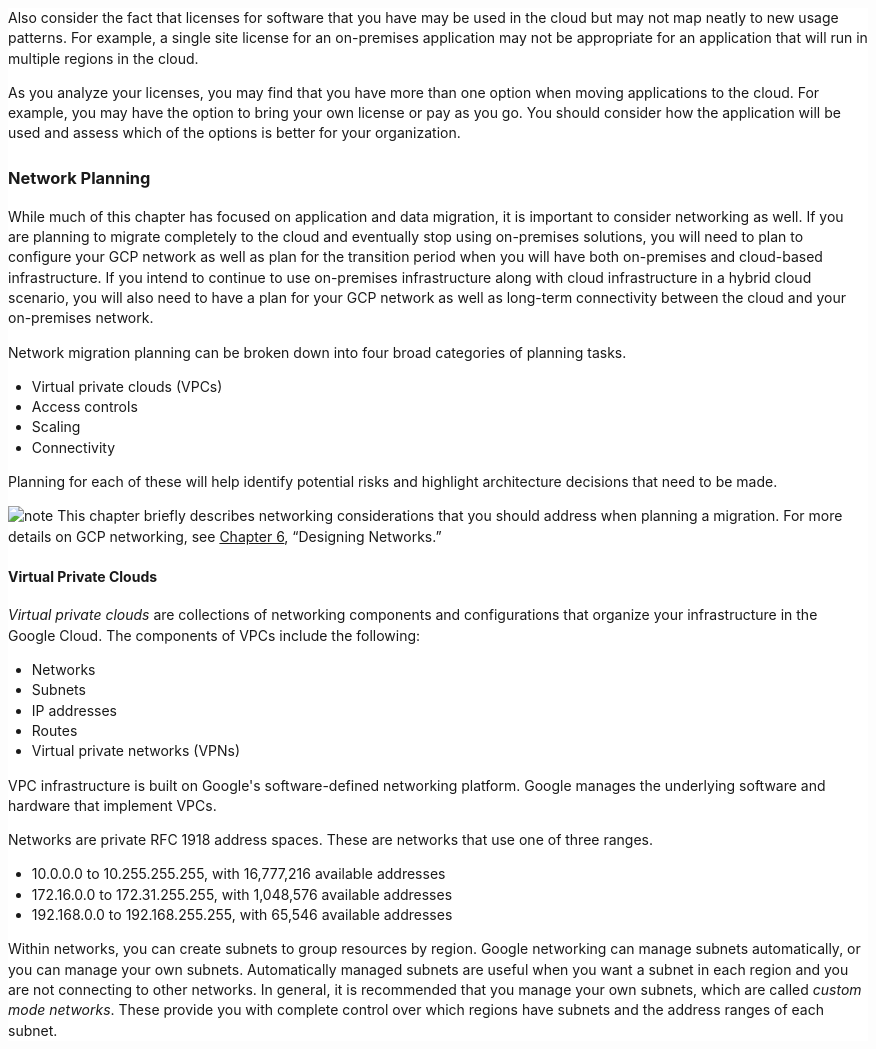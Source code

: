 Also consider the fact that licenses for software that you have may be used in the cloud but may not map neatly to new usage patterns. For example, a single site license for an on-premises application may not be appropriate for an application that will run in multiple regions in the cloud.

As you analyze your licenses, you may find that you have more than one option when moving applications to the cloud. For example, you may have the option to bring your own license or pay as you go. You should consider how the application will be used and assess which of the options is better for your organization.

### Network Planning <a href="#head-2-98" id="head-2-98"></a>

While much of this chapter has focused on application and data migration, it is important to consider networking as well. If you are planning to migrate completely to the cloud and eventually stop using on-premises solutions, you will need to plan to configure your GCP network as well as plan for the transition period when you will have both on-premises and cloud-based infrastructure. If you intend to continue to use on-premises infrastructure along with cloud infrastructure in a hybrid cloud scenario, you will also need to have a plan for your GCP network as well as long-term connectivity between the cloud and your on-premises network.

Network migration planning can be broken down into four broad categories of planning tasks.

* Virtual private clouds (VPCs)
* Access controls
* Scaling
* Connectivity

Planning for each of these will help identify potential risks and highlight architecture decisions that need to be made.

![note](https://learning.oreilly.com/api/v2/epubs/urn:orm:book:9781119871057/files/images/note.png) This chapter briefly describes networking considerations that you should address when planning a migration. For more details on GCP networking, see [Chapter 6](https://learning.oreilly.com/library/view/google-cloud-certified/9781119871057/c06.xhtml), “Designing Networks.”

#### Virtual Private Clouds <a href="#head-3-148" id="head-3-148"></a>

_Virtual private clouds_ are collections of networking components and configurations that organize your infrastructure in the Google Cloud. The components of VPCs include the following:

* Networks
* Subnets
* IP addresses
* Routes
* Virtual private networks (VPNs)

VPC infrastructure is built on Google's software-defined networking platform. Google manages the underlying software and hardware that implement VPCs.

Networks are private RFC 1918 address spaces. These are networks that use one of three ranges.

* 10.0.0.0 to 10.255.255.255, with 16,777,216 available addresses
* 172.16.0.0 to 172.31.255.255, with 1,048,576 available addresses
* 192.168.0.0 to 192.168.255.255, with 65,546 available addresses

Within networks, you can create subnets to group resources by region. Google networking can manage subnets automatically, or you can manage your own subnets. Automatically managed subnets are useful when you want a subnet in each region and you are not connecting to other networks. In general, it is recommended that you manage your own subnets, which are called _custom mode networks_. These provide you with complete control over which regions have subnets and the address ranges of each subnet.
